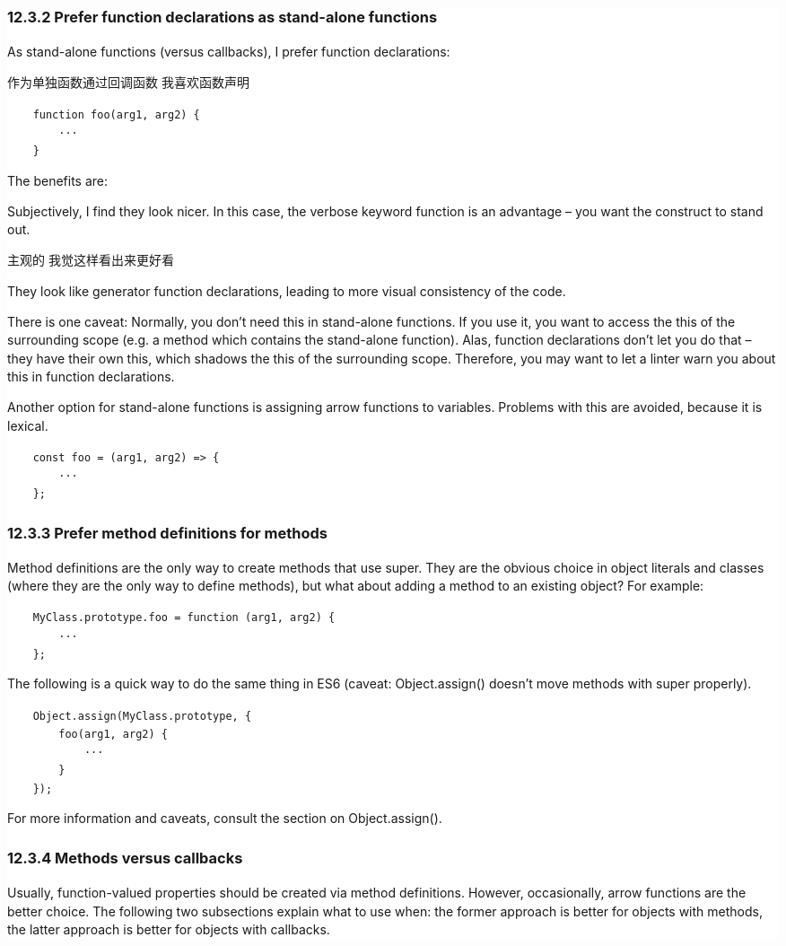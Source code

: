 ### 12.3.2 Prefer function declarations as stand-alone functions

As stand-alone functions (versus callbacks), I prefer function declarations:

作为单独函数通过回调函数 我喜欢函数声明

        function foo(arg1, arg2) {
            ···
        }

The benefits are:

Subjectively, I find they look nicer. In this case, the verbose keyword function is an advantage – you want the construct to stand out.

主观的 我觉这样看出来更好看

They look like generator function declarations, leading to more visual consistency of the code.

There is one caveat: Normally, you don’t need this in stand-alone functions. If you use it, you want to access the this of the surrounding scope (e.g. a method which contains the stand-alone function). Alas, function declarations don’t let you do that – they have their own this, which shadows the this of the surrounding scope. Therefore, you may want to let a linter warn you about this in function declarations.

Another option for stand-alone functions is assigning arrow functions to variables. Problems with this are avoided, because it is lexical.

        const foo = (arg1, arg2) => {
            ···
        };

### 12.3.3 Prefer method definitions for methods

Method definitions are the only way to create methods that use super. They are the obvious choice in object literals and classes (where they are the only way to define methods), but what about adding a method to an existing object? For example:

        MyClass.prototype.foo = function (arg1, arg2) {
            ···
        };

The following is a quick way to do the same thing in ES6 (caveat: Object.assign() doesn’t move methods with super properly).

        Object.assign(MyClass.prototype, {
            foo(arg1, arg2) {
                ···
            }
        });

For more information and caveats, consult the section on Object.assign().

### 12.3.4 Methods versus callbacks

Usually, function-valued properties should be created via method definitions. However, occasionally, arrow functions are the better choice. The following two subsections explain what to use when: the former approach is better for objects with methods, the latter approach is better for objects with callbacks.

